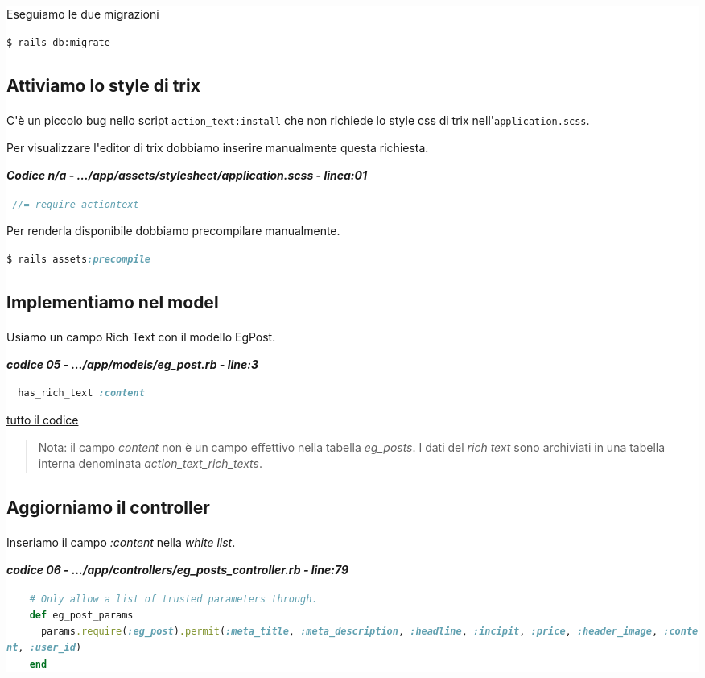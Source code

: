 
Eseguiamo le due migrazioni

```bash
$ rails db:migrate
```


## Attiviamo lo style di trix

C'è un piccolo bug nello script `action_text:install` che non richiede lo style css di trix nell'`application.scss`.

Per visualizzare l'editor di trix dobbiamo inserire manualmente questa richiesta.

***Codice n/a - .../app/assets/stylesheet/application.scss - linea:01***

```scss
 //= require actiontext
```

Per renderla disponibile dobbiamo precompilare manualmente.

```ruby
$ rails assets:precompile
```



## Implementiamo nel model

Usiamo un campo Rich Text con il modello EgPost.

***codice 05 - .../app/models/eg_post.rb - line:3***

```ruby
  has_rich_text :content
```

[tutto il codice](https://github.com/flaviobordonidev/leanpubabrandnewcms/blob/master/01-base/19-rich_text_editor/02_05-models-eg_post.rb)

> Nota: il campo *content* non è un campo effettivo nella tabella *eg_posts*. I dati del *rich text* sono archiviati in una tabella interna denominata *action_text_rich_texts*.



## Aggiorniamo il controller

Inseriamo il campo *:content* nella *white list*.

***codice 06 - .../app/controllers/eg_posts_controller.rb - line:79***

```ruby
    # Only allow a list of trusted parameters through.
    def eg_post_params
      params.require(:eg_post).permit(:meta_title, :meta_description, :headline, :incipit, :price, :header_image, :content, :user_id)
    end
```
